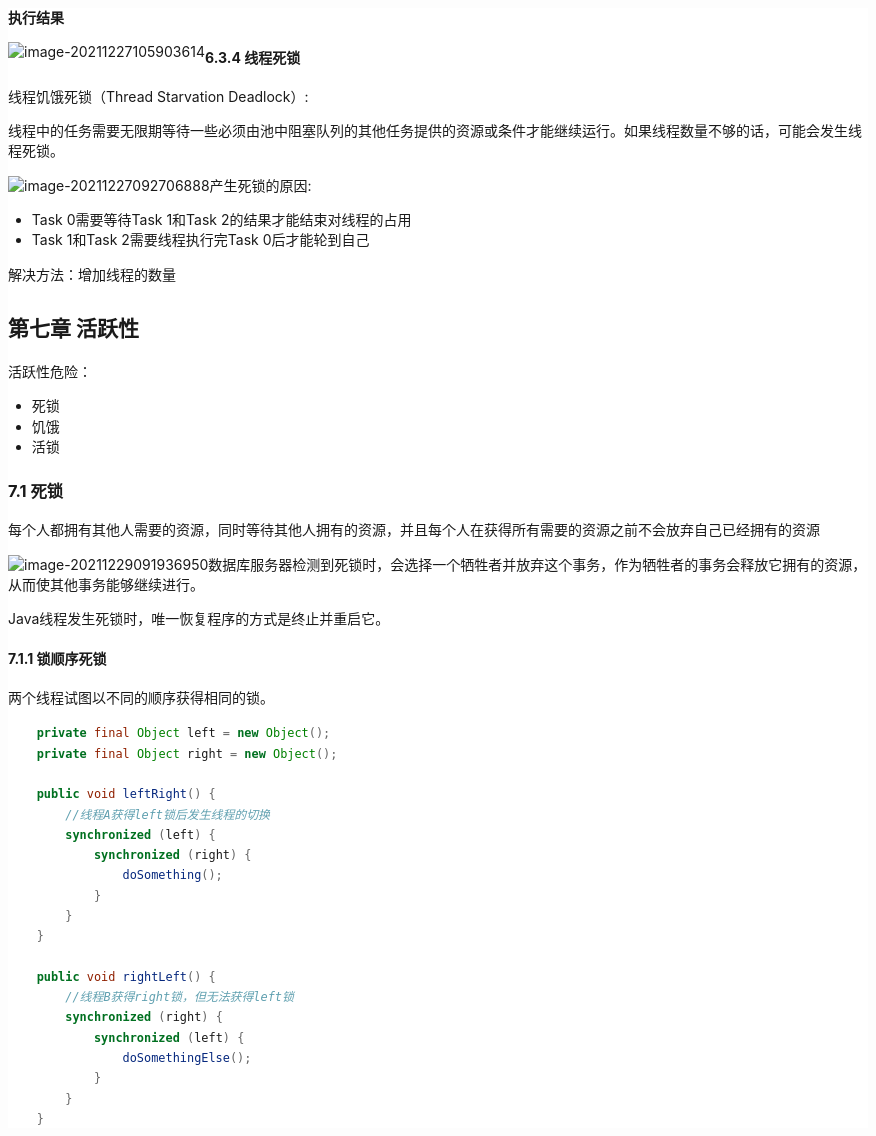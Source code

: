 
**执行结果**

<img src="https://raw.githubusercontent.com/loubei1210-leib/Pic/main/img/202112271059671.png" alt="image-20211227105903614" style="float:left" />

#### 6.3.4 线程死锁

线程饥饿死锁（Thread Starvation Deadlock）:

线程中的任务需要无限期等待一些必须由池中阻塞队列的其他任务提供的资源或条件才能继续运行。如果线程数量不够的话，可能会发生线程死锁。

<img src="https://raw.githubusercontent.com/loubei1210-leib/Pic/main/img/202112270927037.png" alt="image-20211227092706888" style="float:left" />

产生死锁的原因:

- Task 0需要等待Task 1和Task 2的结果才能结束对线程的占用
- Task 1和Task 2需要线程执行完Task 0后才能轮到自己

解决方法：增加线程的数量

## 第七章 活跃性

活跃性危险：

- 死锁
- 饥饿
- 活锁

### 7.1 死锁

每个人都拥有其他人需要的资源，同时等待其他人拥有的资源，并且每个人在获得所有需要的资源之前不会放弃自己已经拥有的资源

<img src="https://raw.githubusercontent.com/loubei1210-leib/Pic/main/img/202112290919082.png" alt="image-20211229091936950" style="float:left" />

数据库服务器检测到死锁时，会选择一个牺牲者并放弃这个事务，作为牺牲者的事务会释放它拥有的资源，从而使其他事务能够继续进行。

Java线程发生死锁时，唯一恢复程序的方式是终止并重启它。

#### 7.1.1 锁顺序死锁

两个线程试图以不同的顺序获得相同的锁。

~~~java
	private final Object left = new Object();
    private final Object right = new Object();

    public void leftRight() {
        //线程A获得left锁后发生线程的切换
        synchronized (left) {
            synchronized (right) {
                doSomething();
            }
        }
    }

    public void rightLeft() {
        //线程B获得right锁，但无法获得left锁
        synchronized (right) {
            synchronized (left) {
                doSomethingElse();
            }
        }
    }
~~~
